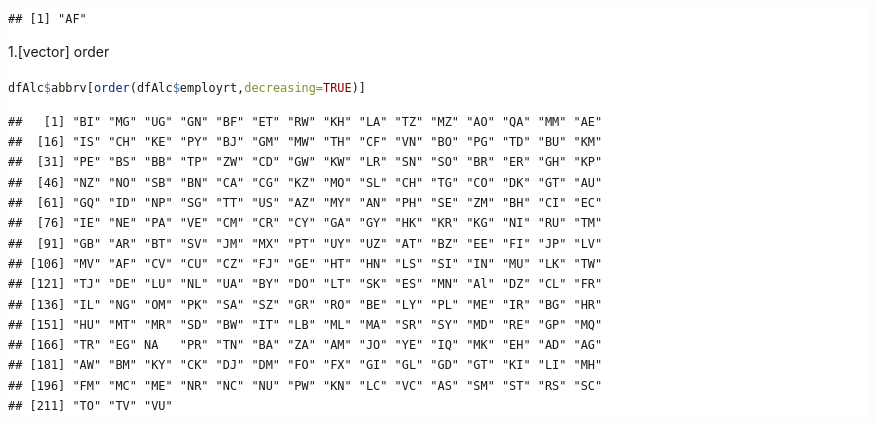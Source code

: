     ## [1] "AF"

1.\[vector\] order

``` r
dfAlc$abbrv[order(dfAlc$employrt,decreasing=TRUE)]
```

    ##   [1] "BI" "MG" "UG" "GN" "BF" "ET" "RW" "KH" "LA" "TZ" "MZ" "AO" "QA" "MM" "AE"
    ##  [16] "IS" "CH" "KE" "PY" "BJ" "GM" "MW" "TH" "CF" "VN" "BO" "PG" "TD" "BU" "KM"
    ##  [31] "PE" "BS" "BB" "TP" "ZW" "CD" "GW" "KW" "LR" "SN" "SO" "BR" "ER" "GH" "KP"
    ##  [46] "NZ" "NO" "SB" "BN" "CA" "CG" "KZ" "MO" "SL" "CH" "TG" "CO" "DK" "GT" "AU"
    ##  [61] "GQ" "ID" "NP" "SG" "TT" "US" "AZ" "MY" "AN" "PH" "SE" "ZM" "BH" "CI" "EC"
    ##  [76] "IE" "NE" "PA" "VE" "CM" "CR" "CY" "GA" "GY" "HK" "KR" "KG" "NI" "RU" "TM"
    ##  [91] "GB" "AR" "BT" "SV" "JM" "MX" "PT" "UY" "UZ" "AT" "BZ" "EE" "FI" "JP" "LV"
    ## [106] "MV" "AF" "CV" "CU" "CZ" "FJ" "GE" "HT" "HN" "LS" "SI" "IN" "MU" "LK" "TW"
    ## [121] "TJ" "DE" "LU" "NL" "UA" "BY" "DO" "LT" "SK" "ES" "MN" "Al" "DZ" "CL" "FR"
    ## [136] "IL" "NG" "OM" "PK" "SA" "SZ" "GR" "RO" "BE" "LY" "PL" "ME" "IR" "BG" "HR"
    ## [151] "HU" "MT" "MR" "SD" "BW" "IT" "LB" "ML" "MA" "SR" "SY" "MD" "RE" "GP" "MQ"
    ## [166] "TR" "EG" NA   "PR" "TN" "BA" "ZA" "AM" "JO" "YE" "IQ" "MK" "EH" "AD" "AG"
    ## [181] "AW" "BM" "KY" "CK" "DJ" "DM" "FO" "FX" "GI" "GL" "GD" "GT" "KI" "LI" "MH"
    ## [196] "FM" "MC" "ME" "NR" "NC" "NU" "PW" "KN" "LC" "VC" "AS" "SM" "ST" "RS" "SC"
    ## [211] "TO" "TV" "VU"
